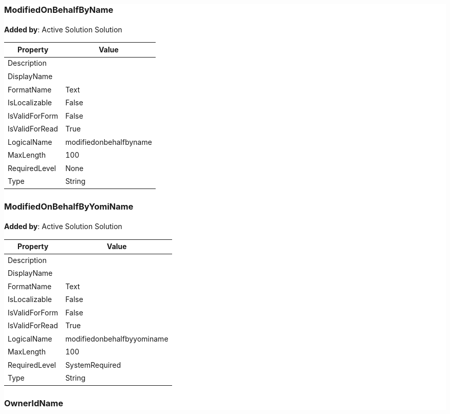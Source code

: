 
### <a name="BKMK_ModifiedOnBehalfByName"></a> ModifiedOnBehalfByName

**Added by**: Active Solution Solution

|Property|Value|
|--------|-----|
|Description||
|DisplayName||
|FormatName|Text|
|IsLocalizable|False|
|IsValidForForm|False|
|IsValidForRead|True|
|LogicalName|modifiedonbehalfbyname|
|MaxLength|100|
|RequiredLevel|None|
|Type|String|


### <a name="BKMK_ModifiedOnBehalfByYomiName"></a> ModifiedOnBehalfByYomiName

**Added by**: Active Solution Solution

|Property|Value|
|--------|-----|
|Description||
|DisplayName||
|FormatName|Text|
|IsLocalizable|False|
|IsValidForForm|False|
|IsValidForRead|True|
|LogicalName|modifiedonbehalfbyyominame|
|MaxLength|100|
|RequiredLevel|SystemRequired|
|Type|String|


### <a name="BKMK_OwnerIdName"></a> OwnerIdName
